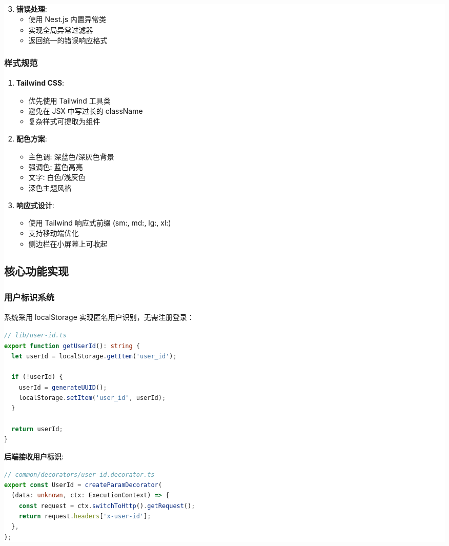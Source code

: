 3. **错误处理**:
   - 使用 Nest.js 内置异常类
   - 实现全局异常过滤器
   - 返回统一的错误响应格式

### 样式规范

1. **Tailwind CSS**:
   - 优先使用 Tailwind 工具类
   - 避免在 JSX 中写过长的 className
   - 复杂样式可提取为组件

2. **配色方案**:
   - 主色调: 深蓝色/深灰色背景
   - 强调色: 蓝色高亮
   - 文字: 白色/浅灰色
   - 深色主题风格

3. **响应式设计**:
   - 使用 Tailwind 响应式前缀 (sm:, md:, lg:, xl:)
   - 支持移动端优化
   - 侧边栏在小屏幕上可收起

## 核心功能实现

### 用户标识系统

系统采用 localStorage 实现匿名用户识别，无需注册登录：

```typescript
// lib/user-id.ts
export function getUserId(): string {
  let userId = localStorage.getItem('user_id');
  
  if (!userId) {
    userId = generateUUID();
    localStorage.setItem('user_id', userId);
  }
  
  return userId;
}
```

**后端接收用户标识**:
```typescript
// common/decorators/user-id.decorator.ts
export const UserId = createParamDecorator(
  (data: unknown, ctx: ExecutionContext) => {
    const request = ctx.switchToHttp().getRequest();
    return request.headers['x-user-id'];
  },
);
```
